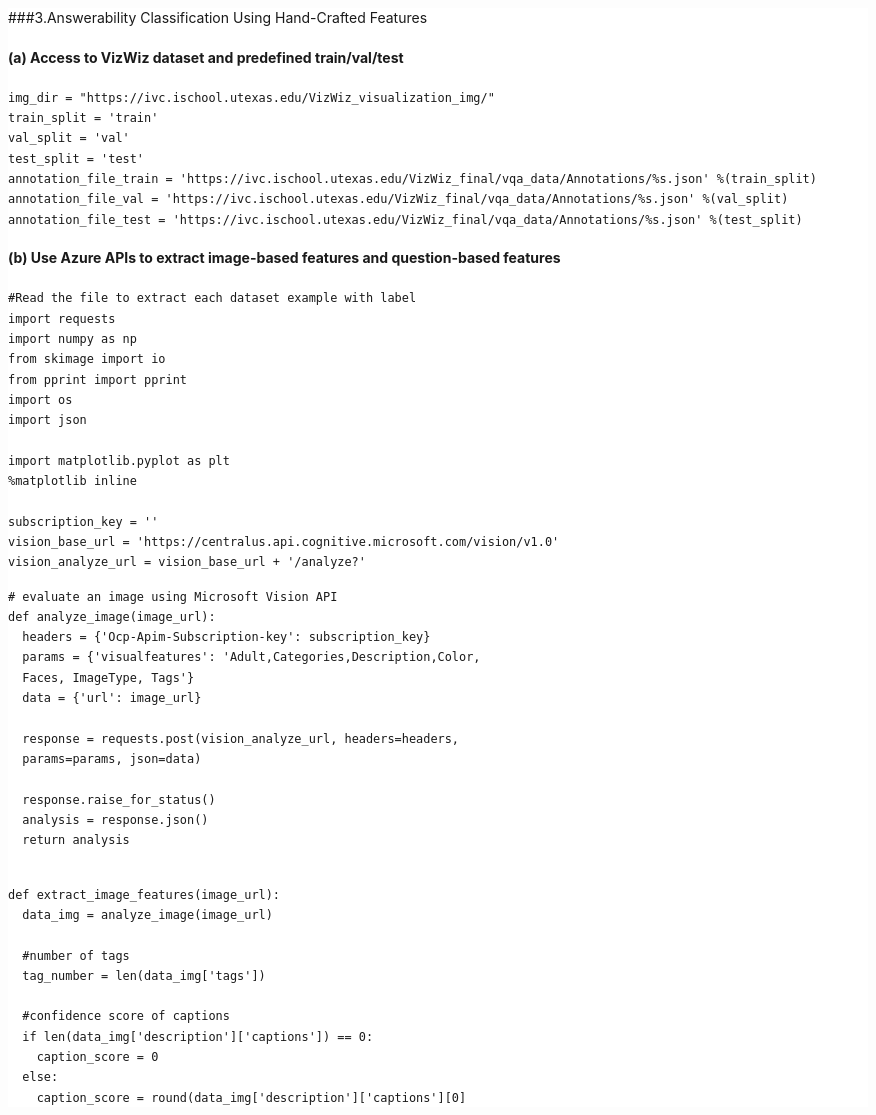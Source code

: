 
###3.Answerability Classification Using Hand-Crafted Features
#### (a) Access to VizWiz dataset and predefined train/val/test
```
img_dir = "https://ivc.ischool.utexas.edu/VizWiz_visualization_img/"
train_split = 'train'
val_split = 'val'
test_split = 'test'
annotation_file_train = 'https://ivc.ischool.utexas.edu/VizWiz_final/vqa_data/Annotations/%s.json' %(train_split)
annotation_file_val = 'https://ivc.ischool.utexas.edu/VizWiz_final/vqa_data/Annotations/%s.json' %(val_split)
annotation_file_test = 'https://ivc.ischool.utexas.edu/VizWiz_final/vqa_data/Annotations/%s.json' %(test_split)
```
#### (b) Use Azure APIs to extract image-based features and question-based features 

```
#Read the file to extract each dataset example with label
import requests
import numpy as np
from skimage import io
from pprint import pprint
import os
import json

import matplotlib.pyplot as plt
%matplotlib inline

subscription_key = ''
vision_base_url = 'https://centralus.api.cognitive.microsoft.com/vision/v1.0'
vision_analyze_url = vision_base_url + '/analyze?'
```
```
# evaluate an image using Microsoft Vision API
def analyze_image(image_url):
  headers = {'Ocp-Apim-Subscription-key': subscription_key}
  params = {'visualfeatures': 'Adult,Categories,Description,Color, 
  Faces, ImageType, Tags'}
  data = {'url': image_url}
  
  response = requests.post(vision_analyze_url, headers=headers, 
  params=params, json=data)
  
  response.raise_for_status()
  analysis = response.json()
  return analysis

```

```

def extract_image_features(image_url): 
  data_img = analyze_image(image_url)
  
  #number of tags
  tag_number = len(data_img['tags'])

  #confidence score of captions
  if len(data_img['description']['captions']) == 0:
    caption_score = 0
  else:
    caption_score = round(data_img['description']['captions'][0]
```